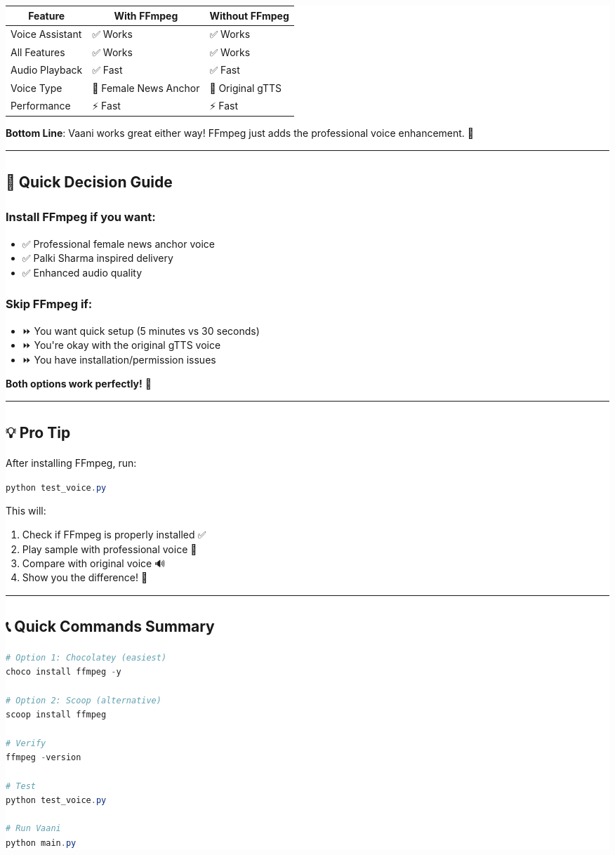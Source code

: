 | Feature | With FFmpeg | Without FFmpeg |
|---------|-------------|----------------|
| Voice Assistant | ✅ Works | ✅ Works |
| All Features | ✅ Works | ✅ Works |
| Audio Playback | ✅ Fast | ✅ Fast |
| Voice Type | 👩 Female News Anchor | 🤖 Original gTTS |
| Performance | ⚡ Fast | ⚡ Fast |

**Bottom Line**: Vaani works great either way! FFmpeg just adds the professional voice enhancement. 🎤

---

## 🎯 Quick Decision Guide

### Install FFmpeg if you want:
- ✅ Professional female news anchor voice
- ✅ Palki Sharma inspired delivery
- ✅ Enhanced audio quality

### Skip FFmpeg if:
- ⏩ You want quick setup (5 minutes vs 30 seconds)
- ⏩ You're okay with the original gTTS voice
- ⏩ You have installation/permission issues

**Both options work perfectly!** 🎉

---

## 💡 Pro Tip

After installing FFmpeg, run:
```powershell
python test_voice.py
```

This will:
1. Check if FFmpeg is properly installed ✅
2. Play sample with professional voice 🎤
3. Compare with original voice 🔊
4. Show you the difference! 🌟

---

## 📞 Quick Commands Summary

```powershell
# Option 1: Chocolatey (easiest)
choco install ffmpeg -y

# Option 2: Scoop (alternative)
scoop install ffmpeg

# Verify
ffmpeg -version

# Test
python test_voice.py

# Run Vaani
python main.py
```